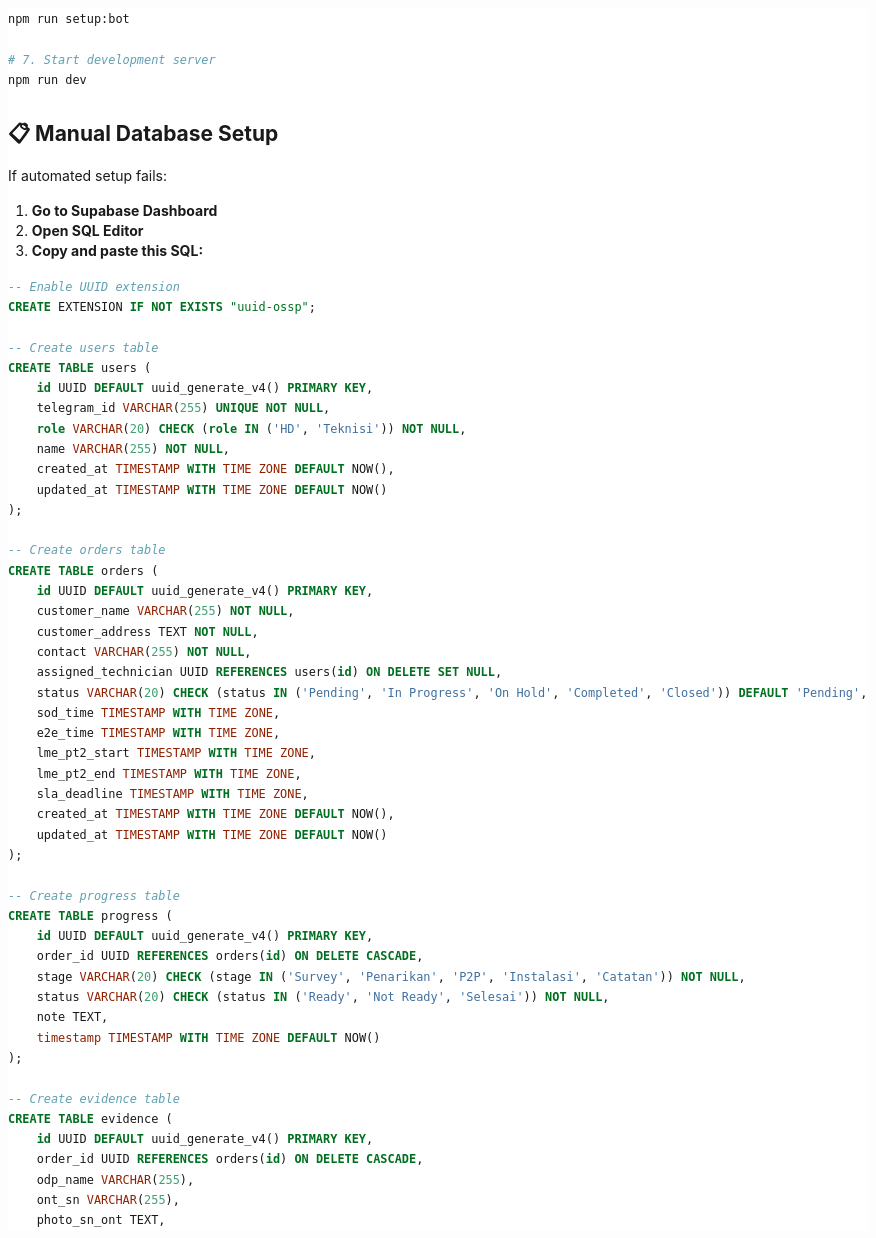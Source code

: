 ```bash
npm run setup:bot

# 7. Start development server
npm run dev
```

## 📋 Manual Database Setup

If automated setup fails:

1. **Go to Supabase Dashboard**
2. **Open SQL Editor**
3. **Copy and paste this SQL:**

```sql
-- Enable UUID extension
CREATE EXTENSION IF NOT EXISTS "uuid-ossp";

-- Create users table
CREATE TABLE users (
    id UUID DEFAULT uuid_generate_v4() PRIMARY KEY,
    telegram_id VARCHAR(255) UNIQUE NOT NULL,
    role VARCHAR(20) CHECK (role IN ('HD', 'Teknisi')) NOT NULL,
    name VARCHAR(255) NOT NULL,
    created_at TIMESTAMP WITH TIME ZONE DEFAULT NOW(),
    updated_at TIMESTAMP WITH TIME ZONE DEFAULT NOW()
);

-- Create orders table
CREATE TABLE orders (
    id UUID DEFAULT uuid_generate_v4() PRIMARY KEY,
    customer_name VARCHAR(255) NOT NULL,
    customer_address TEXT NOT NULL,
    contact VARCHAR(255) NOT NULL,
    assigned_technician UUID REFERENCES users(id) ON DELETE SET NULL,
    status VARCHAR(20) CHECK (status IN ('Pending', 'In Progress', 'On Hold', 'Completed', 'Closed')) DEFAULT 'Pending',
    sod_time TIMESTAMP WITH TIME ZONE,
    e2e_time TIMESTAMP WITH TIME ZONE,
    lme_pt2_start TIMESTAMP WITH TIME ZONE,
    lme_pt2_end TIMESTAMP WITH TIME ZONE,
    sla_deadline TIMESTAMP WITH TIME ZONE,
    created_at TIMESTAMP WITH TIME ZONE DEFAULT NOW(),
    updated_at TIMESTAMP WITH TIME ZONE DEFAULT NOW()
);

-- Create progress table
CREATE TABLE progress (
    id UUID DEFAULT uuid_generate_v4() PRIMARY KEY,
    order_id UUID REFERENCES orders(id) ON DELETE CASCADE,
    stage VARCHAR(20) CHECK (stage IN ('Survey', 'Penarikan', 'P2P', 'Instalasi', 'Catatan')) NOT NULL,
    status VARCHAR(20) CHECK (status IN ('Ready', 'Not Ready', 'Selesai')) NOT NULL,
    note TEXT,
    timestamp TIMESTAMP WITH TIME ZONE DEFAULT NOW()
);

-- Create evidence table
CREATE TABLE evidence (
    id UUID DEFAULT uuid_generate_v4() PRIMARY KEY,
    order_id UUID REFERENCES orders(id) ON DELETE CASCADE,
    odp_name VARCHAR(255),
    ont_sn VARCHAR(255),
    photo_sn_ont TEXT,
```